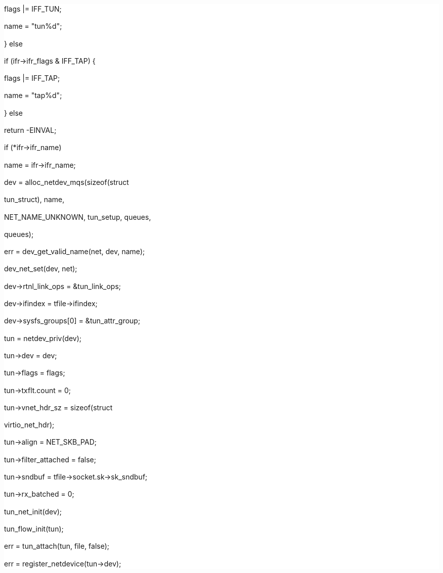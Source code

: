 flags |= IFF_TUN;

name = "tun%d";

} else 

 if (ifr->ifr\_flags & IFF\_TAP) {

flags |= IFF_TAP;

name = "tap%d";

} else

return -EINVAL;

if (*ifr->ifr_name)

name = ifr->ifr_name;

dev = alloc\_netdev\_mqs(sizeof(struct 

 tun_struct), name,

NET\_NAME\_UNKNOWN, tun_setup, queues,

queues);

err = dev\_get\_valid_name(net, dev, name);

dev\_net\_set(dev, net);

dev->rtnl\_link\_ops = &tun\_link\_ops;

dev->ifindex = tfile->ifindex;

dev->sysfs_groups\[0\] = &tun\_attr\_group;

tun = netdev_priv(dev);

tun->dev = dev;

tun->flags = flags;

tun->txflt.count = 0;

tun->vnet\_hdr\_sz = sizeof(struct 

 virtio\_net\_hdr);

tun->align = NET\_SKB\_PAD;

tun->filter_attached = false;

tun->sndbuf = tfile->socket.sk->sk_sndbuf;

tun->rx_batched = 0;

tun\_net\_init(dev);

tun\_flow\_init(tun);

err = tun_attach(tun, file, false);

err = register_netdevice(tun->dev);
